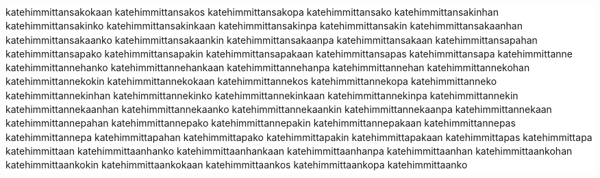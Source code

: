 katehimmittansakokaan
katehimmittansakos
katehimmittansakopa
katehimmittansako
katehimmittansakinhan
katehimmittansakinko
katehimmittansakinkaan
katehimmittansakinpa
katehimmittansakin
katehimmittansakaanhan
katehimmittansakaanko
katehimmittansakaankin
katehimmittansakaanpa
katehimmittansakaan
katehimmittansapahan
katehimmittansapako
katehimmittansapakin
katehimmittansapakaan
katehimmittansapas
katehimmittansapa
katehimmittanne
katehimmittannehanko
katehimmittannehankaan
katehimmittannehanpa
katehimmittannehan
katehimmittannekohan
katehimmittannekokin
katehimmittannekokaan
katehimmittannekos
katehimmittannekopa
katehimmittanneko
katehimmittannekinhan
katehimmittannekinko
katehimmittannekinkaan
katehimmittannekinpa
katehimmittannekin
katehimmittannekaanhan
katehimmittannekaanko
katehimmittannekaankin
katehimmittannekaanpa
katehimmittannekaan
katehimmittannepahan
katehimmittannepako
katehimmittannepakin
katehimmittannepakaan
katehimmittannepas
katehimmittannepa
katehimmittapahan
katehimmittapako
katehimmittapakin
katehimmittapakaan
katehimmittapas
katehimmittapa
katehimmittaan
katehimmittaanhanko
katehimmittaanhankaan
katehimmittaanhanpa
katehimmittaanhan
katehimmittaankohan
katehimmittaankokin
katehimmittaankokaan
katehimmittaankos
katehimmittaankopa
katehimmittaanko